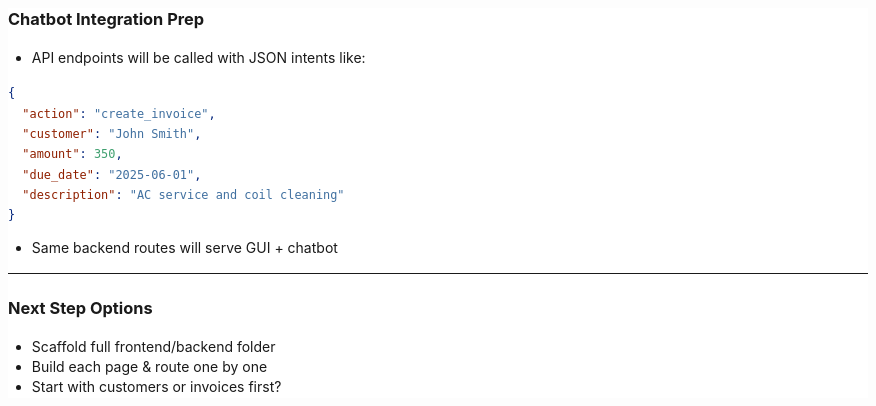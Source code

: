 
### Chatbot Integration Prep

* API endpoints will be called with JSON intents like:

```json
{
  "action": "create_invoice",
  "customer": "John Smith",
  "amount": 350,
  "due_date": "2025-06-01",
  "description": "AC service and coil cleaning"
}
```

* Same backend routes will serve GUI + chatbot

---

### Next Step Options

* Scaffold full frontend/backend folder
* Build each page & route one by one
* Start with customers or invoices first?
